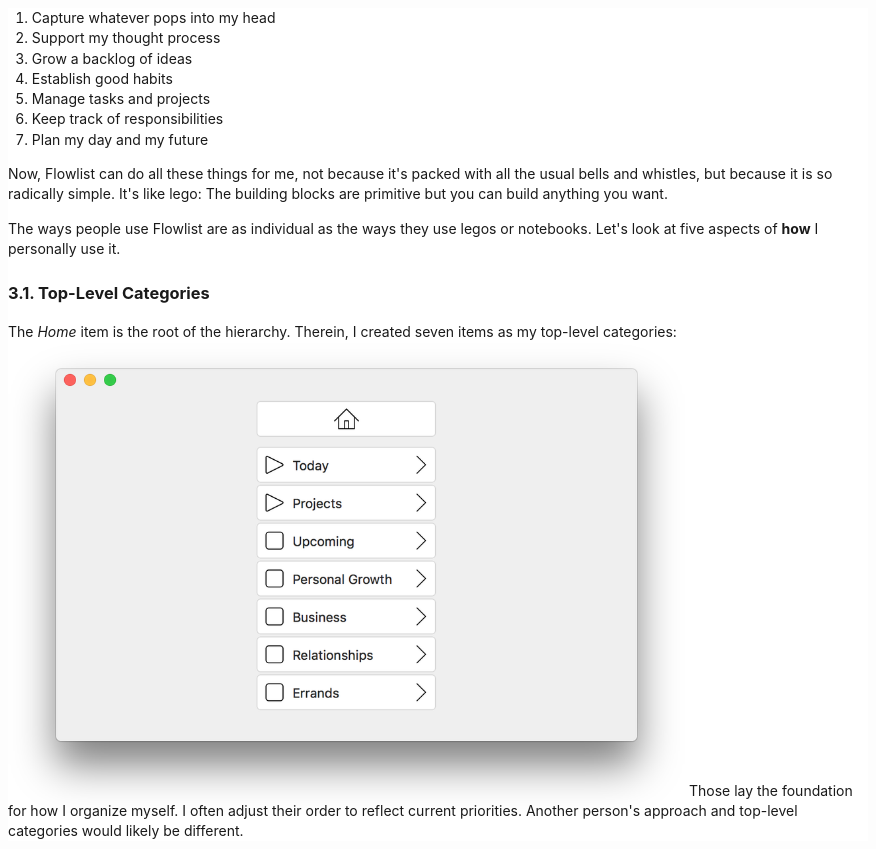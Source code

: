 1. Capture whatever pops into my head
2. Support my thought process
3. Grow a backlog of ideas
4. Establish good habits
5. Manage tasks and projects
6. Keep track of responsibilities
7. Plan my day and my future

Now, Flowlist can do all these things for me, not because it's packed with all the usual bells and whistles, but because it is so radically simple. It's like lego: The building blocks are primitive but you can build anything you want.

The ways people use Flowlist are as individual as the ways they use legos or notebooks. Let's look at five aspects of **how** I personally use it.

### 3.1. Top-Level Categories

The *Home* item is the root of the hierarchy. Therein, I created seven items as my top-level categories:
<img src="/blog-images/software-development/flowlist/top_level_items.png"
    style="max-width:677px;margin-bottom:-20px"
    title="My Top-Level Item Categories"
    alt="My top-level item categories. {{ page.keywords }}">
Those lay the foundation for how I organize myself. I often adjust their order to reflect current priorities. Another person's approach and top-level categories would likely be different.
